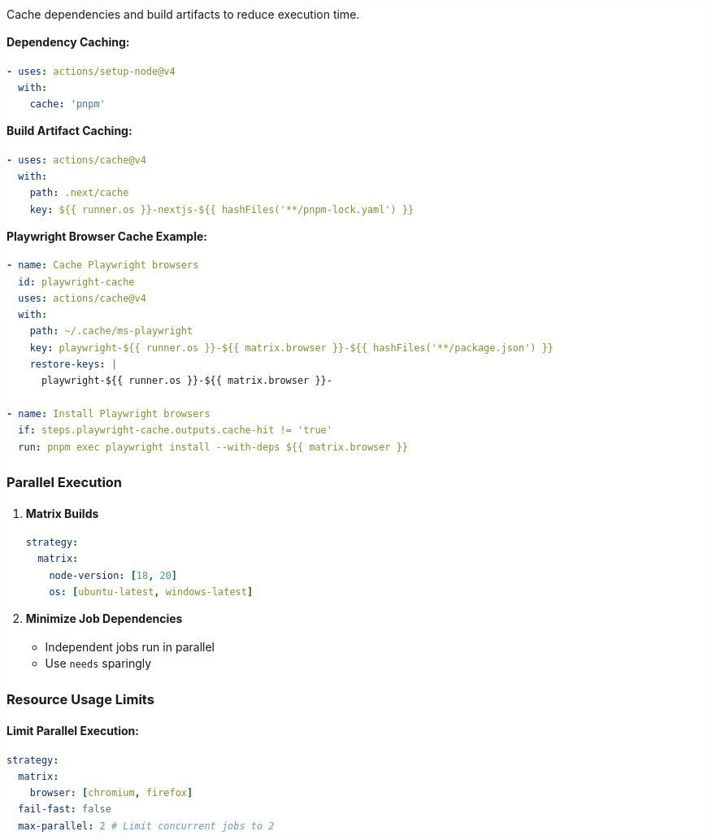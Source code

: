 Cache dependencies and build artifacts to reduce execution time.

**Dependency Caching:**

```yaml
- uses: actions/setup-node@v4
  with:
    cache: 'pnpm'
```

**Build Artifact Caching:**

```yaml
- uses: actions/cache@v4
  with:
    path: .next/cache
    key: ${{ runner.os }}-nextjs-${{ hashFiles('**/pnpm-lock.yaml') }}
```

**Playwright Browser Cache Example:**

```yaml
- name: Cache Playwright browsers
  id: playwright-cache
  uses: actions/cache@v4
  with:
    path: ~/.cache/ms-playwright
    key: playwright-${{ runner.os }}-${{ matrix.browser }}-${{ hashFiles('**/package.json') }}
    restore-keys: |
      playwright-${{ runner.os }}-${{ matrix.browser }}-

- name: Install Playwright browsers
  if: steps.playwright-cache.outputs.cache-hit != 'true'
  run: pnpm exec playwright install --with-deps ${{ matrix.browser }}
```

### Parallel Execution

1. **Matrix Builds**

   ```yaml
   strategy:
     matrix:
       node-version: [18, 20]
       os: [ubuntu-latest, windows-latest]
   ```

2. **Minimize Job Dependencies**
   - Independent jobs run in parallel
   - Use `needs` sparingly

### Resource Usage Limits

**Limit Parallel Execution:**

```yaml
strategy:
  matrix:
    browser: [chromium, firefox]
  fail-fast: false
  max-parallel: 2 # Limit concurrent jobs to 2
```
